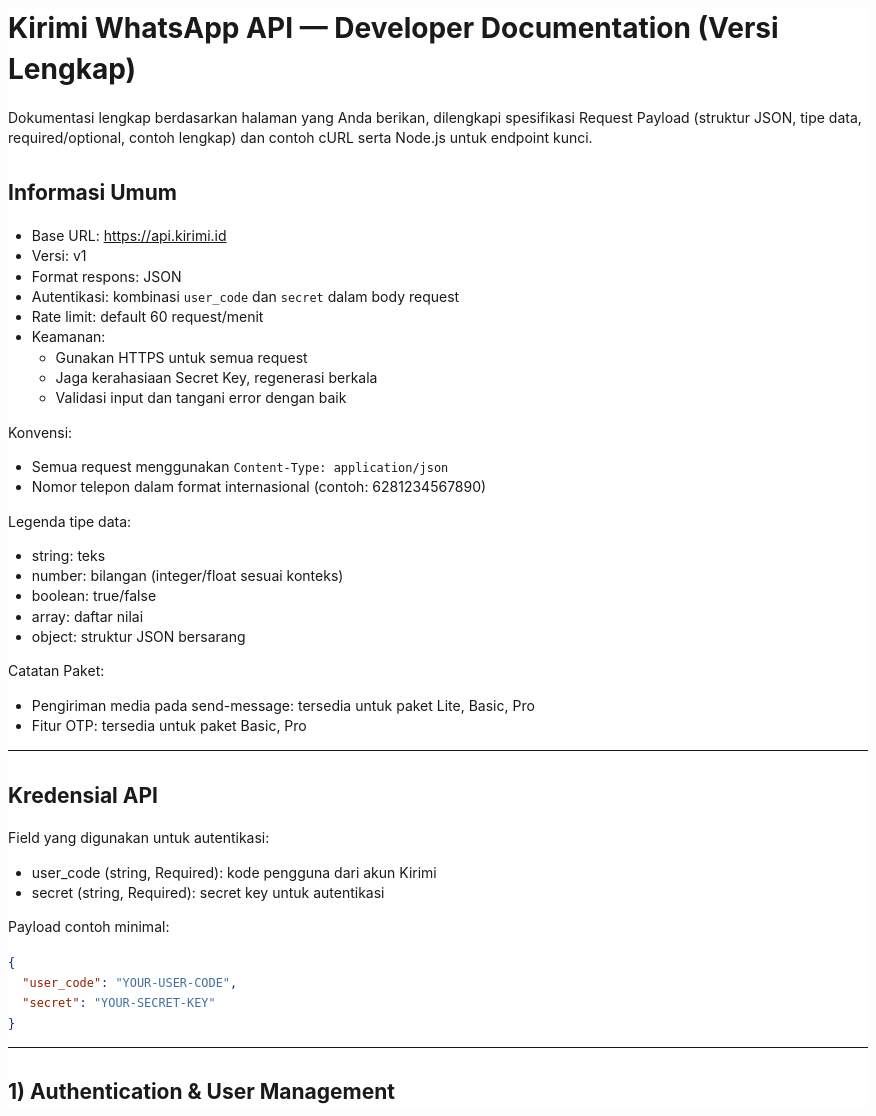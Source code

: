 # Kirimi WhatsApp API — Developer Documentation (Versi Lengkap)

Dokumentasi lengkap berdasarkan halaman yang Anda berikan, dilengkapi spesifikasi Request Payload (struktur JSON, tipe data, required/optional, contoh lengkap) dan contoh cURL serta Node.js untuk endpoint kunci.

## Informasi Umum

- Base URL: https://api.kirimi.id
- Versi: v1
- Format respons: JSON
- Autentikasi: kombinasi `user_code` dan `secret` dalam body request
- Rate limit: default 60 request/menit
- Keamanan:
  - Gunakan HTTPS untuk semua request
  - Jaga kerahasiaan Secret Key, regenerasi berkala
  - Validasi input dan tangani error dengan baik

Konvensi:
- Semua request menggunakan `Content-Type: application/json`
- Nomor telepon dalam format internasional (contoh: 6281234567890)

Legenda tipe data:
- string: teks
- number: bilangan (integer/float sesuai konteks)
- boolean: true/false
- array: daftar nilai
- object: struktur JSON bersarang

Catatan Paket:
- Pengiriman media pada send-message: tersedia untuk paket Lite, Basic, Pro
- Fitur OTP: tersedia untuk paket Basic, Pro

---

## Kredensial API

Field yang digunakan untuk autentikasi:
- user_code (string, Required): kode pengguna dari akun Kirimi
- secret (string, Required): secret key untuk autentikasi

Payload contoh minimal:
```json
{
  "user_code": "YOUR-USER-CODE",
  "secret": "YOUR-SECRET-KEY"
}
```

---

## 1) Authentication & User Management
